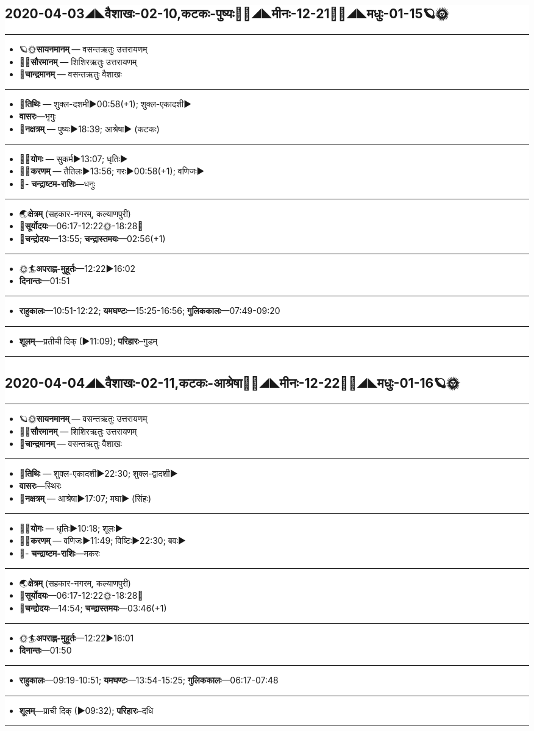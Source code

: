 ## 2020-04-03◢◣वैशाखः-02-10,कटकः-पुष्यः🌛🌌◢◣मीनः-12-21🌌🌞◢◣मधुः-01-15🪐🌞
___________________
- 🪐🌞**सायनमानम्** — वसन्तऋतुः उत्तरायणम्
- 🌌🌞**सौरमानम्** — शिशिरऋतुः उत्तरायणम्
- 🌛**चान्द्रमानम्** — वसन्तऋतुः वैशाखः
___________________
- 🌛**तिथिः** — शुक्ल-दशमी►00:58(+1); शुक्ल-एकादशी►  
- **वासरः**—भृगुः  
- 🌛**नक्षत्रम्** — पुष्यः►18:39; आश्रेषा► (कटकः)  
___________________
- 🌛🌞**योगः** — सुकर्म►13:07; धृतिः►  
- 🌛🌞**करणम्** — तैतिलः►13:56; गरः►00:58(+1); वणिजः►  
- 🌛- **चन्द्राष्टम-राशिः**—धनुः  
___________________
- 🌏**क्षेत्रम्** (सहकार-नगरम्, कल्याणपुरी)  
- 🌅**सूर्योदयः**—06:17-12:22🌞️-18:28🌇  
- 🌛**चन्द्रोदयः**—13:55; **चन्द्रास्तमयः**—02:56(+1)  
___________________
- 🌞️🏄**अपराह्ण-मुहूर्तः**—12:22►16:02  
- **दिनान्तः**—01:51  
___________________
- **राहुकालः**—10:51-12:22; **यमघण्टः**—15:25-16:56; **गुलिककालः**—07:49-09:20  
___________________
- **शूलम्**—प्रतीची दिक् (►11:09); **परिहारः**–गुडम्  
___________________

## 2020-04-04◢◣वैशाखः-02-11,कटकः-आश्रेषा🌛🌌◢◣मीनः-12-22🌌🌞◢◣मधुः-01-16🪐🌞
___________________
- 🪐🌞**सायनमानम्** — वसन्तऋतुः उत्तरायणम्
- 🌌🌞**सौरमानम्** — शिशिरऋतुः उत्तरायणम्
- 🌛**चान्द्रमानम्** — वसन्तऋतुः वैशाखः
___________________
- 🌛**तिथिः** — शुक्ल-एकादशी►22:30; शुक्ल-द्वादशी►  
- **वासरः**—स्थिरः  
- 🌛**नक्षत्रम्** — आश्रेषा►17:07; मघा► (सिंहः)  
___________________
- 🌛🌞**योगः** — धृतिः►10:18; शूलः►  
- 🌛🌞**करणम्** — वणिजः►11:49; विष्टिः►22:30; बवः►  
- 🌛- **चन्द्राष्टम-राशिः**—मकरः  
___________________
- 🌏**क्षेत्रम्** (सहकार-नगरम्, कल्याणपुरी)  
- 🌅**सूर्योदयः**—06:17-12:22🌞️-18:28🌇  
- 🌛**चन्द्रोदयः**—14:54; **चन्द्रास्तमयः**—03:46(+1)  
___________________
- 🌞️🏄**अपराह्ण-मुहूर्तः**—12:22►16:01  
- **दिनान्तः**—01:50  
___________________
- **राहुकालः**—09:19-10:51; **यमघण्टः**—13:54-15:25; **गुलिककालः**—06:17-07:48  
___________________
- **शूलम्**—प्राची दिक् (►09:32); **परिहारः**–दधि  
___________________
